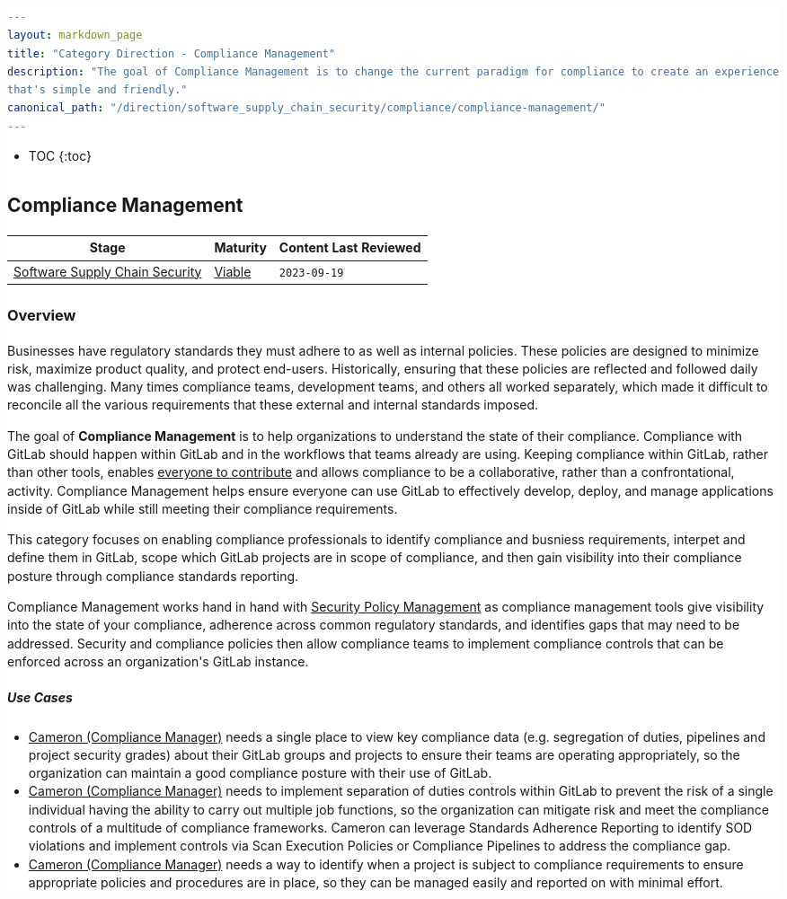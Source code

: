 ```yaml
---
layout: markdown_page
title: "Category Direction - Compliance Management"
description: "The goal of Compliance Management is to change the current paradigm for compliance to create an experience that's simple and friendly."
canonical_path: "/direction/software_supply_chain_security/compliance/compliance-management/"
---
```


- TOC
{:toc}

## Compliance Management

| **Stage** | **Maturity** | **Content Last Reviewed** |
| --- | --- | --- |
| [Software Supply Chain Security](/direction/software_supply_chain_security) | [Viable](/direction/#maturity) | `2023-09-19` |

### Overview

Businesses have regulatory standards they must adhere to as well as internal policies. These policies are designed to minimize risk, maximize product quality, and protect end-users. Historically, ensuring that these policies are reflected and followed daily was challenging. Many times compliance teams, development teams, and others all worked separately, which made it difficult to reconcile all the various requirements that these external and internal standards imposed.

The goal of **Compliance Management** is to help organizations to understand the state of their compliance. Compliance with GitLab should happen within GitLab and in the workflows that teams already are using. Keeping compliance within GitLab, rather than other tools, enables [everyone to contribute](https://handbook.gitlab.com/handbook/company/mission/#mission) and allows compliance to be a collaborative, rather than a confrontational, activity. Compliance Management helps ensure everyone can use GitLab to effectively develop, deploy, and manage applications inside of GitLab while still meeting their compliance requirements.

This category focuses on enabling compliance professionals to identify compliance and busniess requirements, interpet and define them in GitLab, scope which GitLab projects are in scope of compliance, and then gain visibility into their compliance posture through compliance standards reporting.

Compliance Management works hand in hand with [Security Policy Management](/direction/security_risk_management/security_policies/security_policy_management/) as compliance management tools give visibility into the state of your compliance, adherence across common regulatory standards, and identifies gaps that may need to be addressed. Security and compliance policies then allow compliance teams to implement compliance controls that can be enforced across an organization's GitLab instance.

##### Use Cases

* [Cameron (Compliance Manager)](https://handbook.gitlab.com/handbook/product/personas/#cameron-compliance-manager) needs a single place to view key compliance data (e.g. segregation of duties, pipelines and project security grades) about their GitLab groups and projects to ensure their teams are operating appropriately, so the organization can maintain a good compliance posture with their use of GitLab.
* [Cameron (Compliance Manager)](https://handbook.gitlab.com/handbook/product/personas/#cameron-compliance-manager) needs to implement separation of duties controls within GitLab to prevent the risk of a single individual having the ability to carry out multiple job functions, so the organization can mitigate risk and meet the compliance controls of a multitude of compliance frameworks. Cameron can leverage Standards Adherence Reporting to identify SOD violations and implement controls via Scan Execution Policies or Compliance Pipelines to address the compliance gap.
* [Cameron (Compliance Manager)](https://handbook.gitlab.com/handbook/product/personas/#cameron-compliance-manager) needs a way to identify when a project is subject to compliance requirements to ensure appropriate policies and procedures are in place, so they can be managed easily and reported on with minimal effort.
